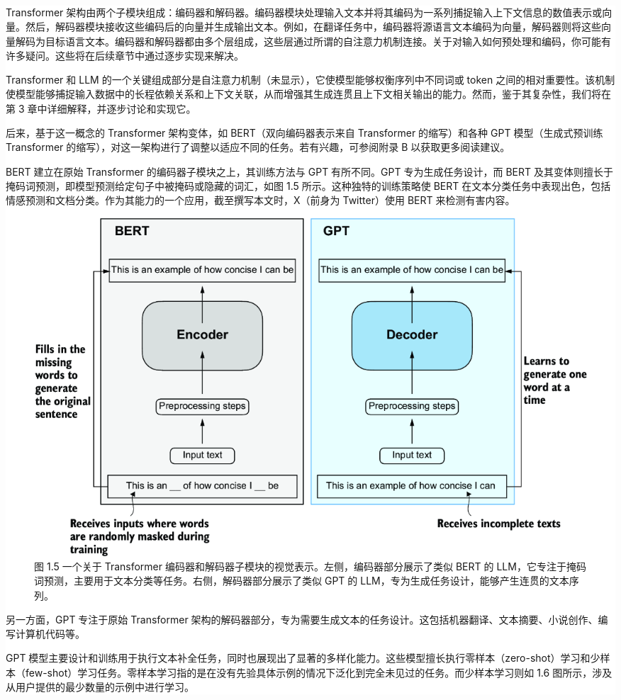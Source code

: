 
Transformer 架构由两个子模块组成：编码器和解码器。编码器模块处理输入文本并将其编码为一系列捕捉输入上下文信息的数值表示或向量。然后，解码器模块接收这些编码后的向量并生成输出文本。例如，在翻译任务中，编码器将源语言文本编码为向量，解码器则将这些向量解码为目标语言文本。编码器和解码器都由多个层组成，这些层通过所谓的自注意力机制连接。关于对输入如何预处理和编码，你可能有许多疑问。这些将在后续章节中通过逐步实现来解决。

Transformer 和 LLM 的一个关键组成部分是自注意力机制（未显示），它使模型能够权衡序列中不同词或 token 之间的相对重要性。该机制使模型能够捕捉输入数据中的长程依赖关系和上下文关联，从而增强其生成连贯且上下文相关输出的能力。然而，鉴于其复杂性，我们将在第 3 章中详细解释，并逐步讨论和实现它。

后来，基于这一概念的 Transformer 架构变体，如 BERT（双向编码器表示来自 Transformer 的缩写）和各种 GPT 模型（生成式预训练 Transformer 的缩写），对这一架构进行了调整以适应不同的任务。若有兴趣，可参阅附录 B 以获取更多阅读建议。

BERT 建立在原始 Transformer 的编码器子模块之上，其训练方法与 GPT 有所不同。GPT 专为生成任务设计，而 BERT 及其变体则擅长于掩码词预测，即模型预测给定句子中被掩码或隐藏的词汇，如图 1.5 所示。这种独特的训练策略使 BERT 在文本分类任务中表现出色，包括情感预测和文档分类。作为其能力的一个应用，截至撰写本文时，X（前身为 Twitter）使用 BERT 来检测有害内容。

<figure>
  <img src="./figures/1-5.png" alt="fig-01-05" style="width:100%">
  <figcaption>图 1.5 一个关于 Transformer 编码器和解码器子模块的视觉表示。左侧，编码器部分展示了类似 BERT 的 LLM，它专注于掩码词预测，主要用于文本分类等任务。右侧，解码器部分展示了类似 GPT 的 LLM，专为生成任务设计，能够产生连贯的文本序列。</figcaption>
</figure>


另一方面，GPT 专注于原始 Transformer 架构的解码器部分，专为需要生成文本的任务设计。这包括机器翻译、文本摘要、小说创作、编写计算机代码等。

GPT 模型主要设计和训练用于执行文本补全任务，同时也展现出了显著的多样化能力。这些模型擅长执行零样本（zero-shot）学习和少样本（few-shot）学习任务。零样本学习指的是在没有先验具体示例的情况下泛化到完全未见过的任务。而少样本学习则如 1.6 图所示，涉及从用户提供的最少数量的示例中进行学习。

<figure>